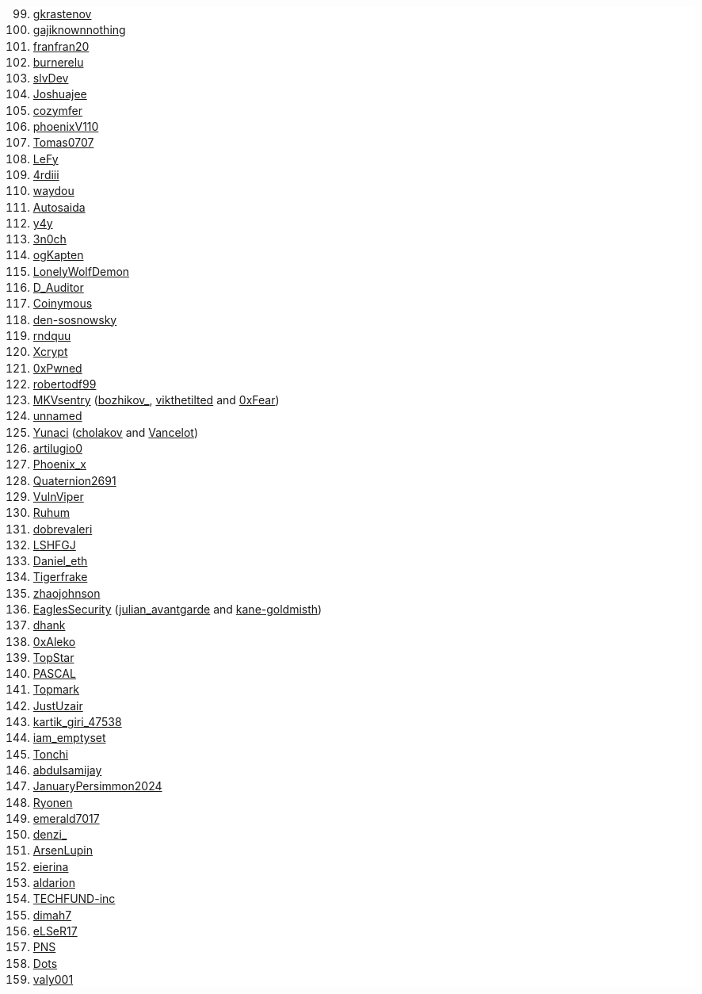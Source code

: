   99. [gkrastenov](https://code4rena.com/@gkrastenov)
  100. [gajiknownnothing](https://code4rena.com/@gajiknownnothing)
  101. [franfran20](https://code4rena.com/@franfran20)
  102. [burnerelu](https://code4rena.com/@burnerelu)
  103. [slvDev](https://code4rena.com/@slvDev)
  104. [Joshuajee](https://code4rena.com/@Joshuajee)
  105. [cozymfer](https://code4rena.com/@cozymfer)
  106. [phoenixV110](https://code4rena.com/@phoenixV110)
  107. [Tomas0707](https://code4rena.com/@Tomas0707)
  108. [LeFy](https://code4rena.com/@LeFy)
  109. [4rdiii](https://code4rena.com/@4rdiii)
  110. [waydou](https://code4rena.com/@waydou)
  111. [Autosaida](https://code4rena.com/@Autosaida)
  112. [y4y](https://code4rena.com/@y4y)
  113. [3n0ch](https://code4rena.com/@3n0ch)
  114. [ogKapten](https://code4rena.com/@ogKapten)
  115. [LonelyWolfDemon](https://code4rena.com/@LonelyWolfDemon)
  116. [D\_Auditor](https://code4rena.com/@D_Auditor)
  117. [Coinymous](https://code4rena.com/@Coinymous)
  118. [den-sosnowsky](https://code4rena.com/@den-sosnowsky)
  119. [rndquu](https://code4rena.com/@rndquu)
  120. [Xcrypt](https://code4rena.com/@Xcrypt)
  121. [0xPwned](https://code4rena.com/@0xPwned)
  122. [robertodf99](https://code4rena.com/@robertodf99)
  123. [MKVsentry](https://code4rena.com/@MKVsentry) ([bozhikov\_](https://code4rena.com/@bozhikov_), [vikthetilted](https://code4rena.com/@vikthetilted) and [0xFear](https://code4rena.com/@0xFear))
  124. [unnamed](https://code4rena.com/@unnamed)
  125. [Yunaci](https://code4rena.com/@Yunaci) ([cholakov](https://code4rena.com/@cholakov) and [Vancelot](https://code4rena.com/@Vancelot))
  126. [artilugio0](https://code4rena.com/@artilugio0)
  127. [Phoenix\_x](https://code4rena.com/@Phoenix_x)
  128. [Quaternion2691](https://code4rena.com/@Quaternion2691)
  129. [VulnViper](https://code4rena.com/@VulnViper)
  130. [Ruhum](https://code4rena.com/@Ruhum)
  131. [dobrevaleri](https://code4rena.com/@dobrevaleri)
  132. [LSHFGJ](https://code4rena.com/@LSHFGJ)
  133. [Daniel\_eth](https://code4rena.com/@Daniel_eth)
  134. [Tigerfrake](https://code4rena.com/@Tigerfrake)
  135. [zhaojohnson](https://code4rena.com/@zhaojohnson)
  136. [EaglesSecurity](https://code4rena.com/@EaglesSecurity) ([julian\_avantgarde](https://code4rena.com/@julian_avantgarde) and [kane-goldmisth](https://code4rena.com/@kane-goldmisth))
  137. [dhank](https://code4rena.com/@dhank)
  138. [0xAleko](https://code4rena.com/@0xAleko)
  139. [TopStar](https://code4rena.com/@TopStar)
  140. [PASCAL](https://code4rena.com/@PASCAL)
  141. [Topmark](https://code4rena.com/@Topmark)
  142. [JustUzair](https://code4rena.com/@JustUzair)
  143. [kartik\_giri\_47538](https://code4rena.com/@kartik_giri_47538)
  144. [iam\_emptyset](https://code4rena.com/@iam_emptyset)
  145. [Tonchi](https://code4rena.com/@Tonchi)
  146. [abdulsamijay](https://code4rena.com/@abdulsamijay)
  147. [JanuaryPersimmon2024](https://code4rena.com/@JanuaryPersimmon2024)
  148. [Ryonen](https://code4rena.com/@Ryonen)
  149. [emerald7017](https://code4rena.com/@emerald7017)
  150. [denzi\_](https://code4rena.com/@denzi_)
  151. [ArsenLupin](https://code4rena.com/@ArsenLupin)
  152. [eierina](https://code4rena.com/@eierina)
  153. [aldarion](https://code4rena.com/@aldarion)
  154. [TECHFUND-inc](https://code4rena.com/@TECHFUND-inc)
  155. [dimah7](https://code4rena.com/@dimah7)
  156. [eLSeR17](https://code4rena.com/@eLSeR17)
  157. [PNS](https://code4rena.com/@PNS)
  158. [Dots](https://code4rena.com/@Dots)
  159. [valy001](https://code4rena.com/@valy001)